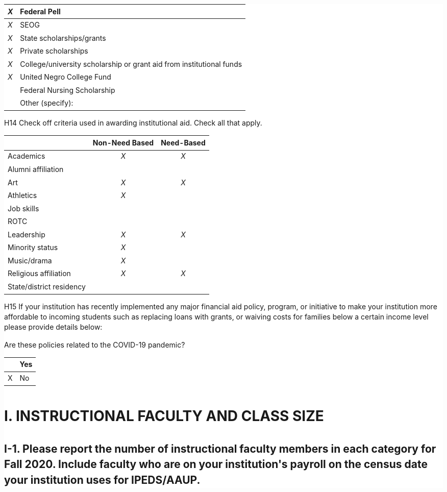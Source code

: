 | $X$ | Federal Pell |
| :-- | :-- |
| $X$ | SEOG |
| $X$ | State scholarships/grants |
| $X$ | Private scholarships |
| $X$ | College/university scholarship or grant aid from institutional funds |
| $X$ | United Negro College Fund |
|  | Federal Nursing Scholarship |
|  | Other (specify): |

H14 Check off criteria used in awarding institutional aid. Check all that apply.

|  | Non-Need Based | Need-Based |
| :-- | :--: | :--: |
| Academics | $X$ | $X$ |
| Alumni affiliation |  |  |
| Art | $X$ | $X$ |
| Athletics | $X$ |  |
| Job skills |  |  |
| ROTC |  |  |
| Leadership | $X$ | $X$ |
| Minority status | $X$ |  |
| Music/drama | $X$ |  |
| Religious affiliation | $X$ | $X$ |
| State/district residency |  |  |

H15 If your institution has recently implemented any major financial aid policy, program, or initiative to make your institution more affordable to incoming students such as replacing loans with grants, or waiving costs for families below a certain income level please provide details below:

Are these policies related to the COVID-19 pandemic?

|  | Yes |
| :-- | :-- |
| X | No |
# I. INSTRUCTIONAL FACULTY AND CLASS SIZE 

## I-1. Please report the number of instructional faculty members in each category for Fall 2020. Include faculty who are on your institution's payroll on the census date your institution uses for IPEDS/AAUP.
